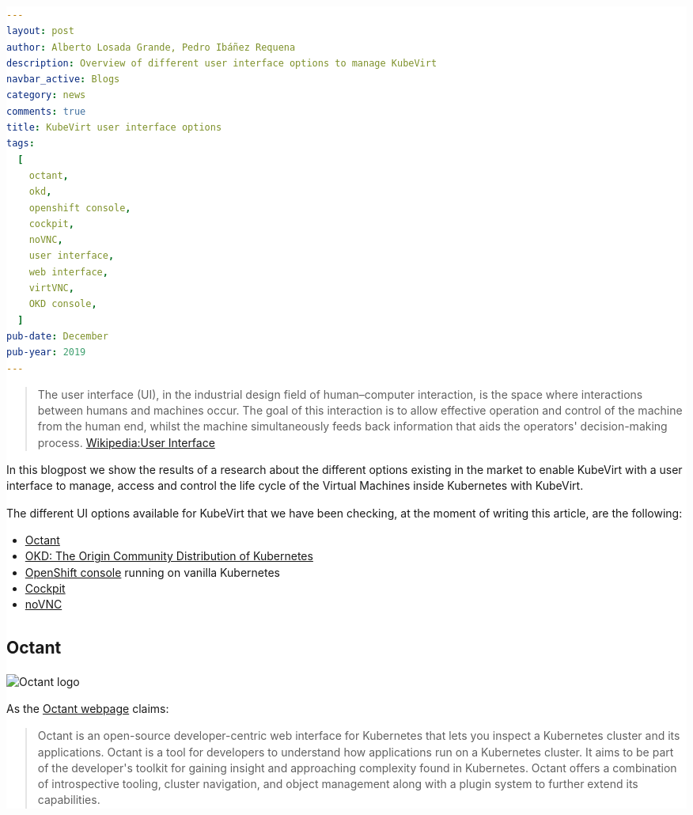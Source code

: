 ```yaml
---
layout: post
author: Alberto Losada Grande, Pedro Ibáñez Requena
description: Overview of different user interface options to manage KubeVirt
navbar_active: Blogs
category: news
comments: true
title: KubeVirt user interface options
tags:
  [
    octant,
    okd,
    openshift console,
    cockpit,
    noVNC,
    user interface,
    web interface,
    virtVNC,
    OKD console,
  ]
pub-date: December
pub-year: 2019
---
```


> The user interface (UI), in the industrial design field of human–computer interaction, is the space where interactions between humans and machines occur. The goal of this interaction is to allow effective operation and control of the machine from the human end, whilst the machine simultaneously feeds back information that aids the operators' decision-making process. [Wikipedia:User Interface](https://en.wikipedia.org/wiki/User_interface)

In this blogpost we show the results of a research about the different options existing in the market to enable KubeVirt with a user interface to manage, access and control the life cycle of the Virtual Machines inside Kubernetes with KubeVirt.

The different UI options available for KubeVirt that we have been checking, at the moment of writing this article, are the following:

- [Octant](https://github.com/vmware-tanzu/octant)
- [OKD: The Origin Community Distribution of Kubernetes](https://github.com/openshift/okd)
- [OpenShift console](https://github.com/openshift/console) running on vanilla Kubernetes
- [Cockpit](https://cockpit-project.org/)
- [noVNC](https://novnc.com/info.html)

## Octant

<img src="/assets/2019-12-19-KubeVirt_UI_options/octant-logo.png" alt="Octant logo">

As the [Octant webpage](https://octant.dev/) claims:

> Octant is an open-source developer-centric web interface for Kubernetes that lets you inspect a Kubernetes cluster and its applications. Octant is a tool for developers to understand how applications run on a Kubernetes cluster. It aims to be part of the developer's toolkit for gaining insight and approaching complexity found in Kubernetes. Octant offers a combination of introspective tooling, cluster navigation, and object management along with a plugin system to further extend its capabilities.

